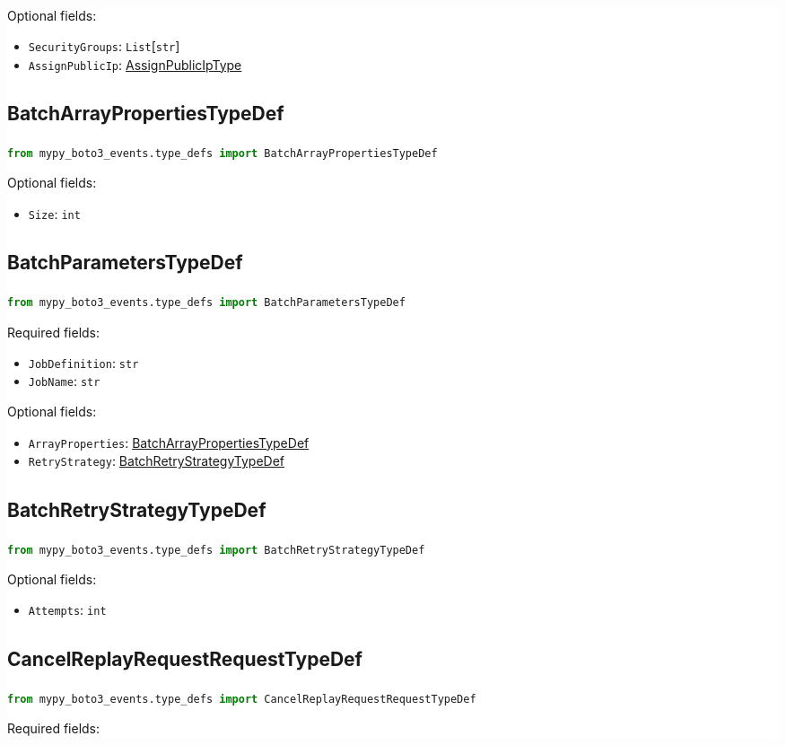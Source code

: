 Optional fields:

- `SecurityGroups`: `List`\[`str`\]
- `AssignPublicIp`: [AssignPublicIpType](./literals.md#assignpubliciptype)

<a id="batcharraypropertiestypedef"></a>

## BatchArrayPropertiesTypeDef

```python
from mypy_boto3_events.type_defs import BatchArrayPropertiesTypeDef
```

Optional fields:

- `Size`: `int`

<a id="batchparameterstypedef"></a>

## BatchParametersTypeDef

```python
from mypy_boto3_events.type_defs import BatchParametersTypeDef
```

Required fields:

- `JobDefinition`: `str`
- `JobName`: `str`

Optional fields:

- `ArrayProperties`:
  [BatchArrayPropertiesTypeDef](./type_defs.md#batcharraypropertiestypedef)
- `RetryStrategy`:
  [BatchRetryStrategyTypeDef](./type_defs.md#batchretrystrategytypedef)

<a id="batchretrystrategytypedef"></a>

## BatchRetryStrategyTypeDef

```python
from mypy_boto3_events.type_defs import BatchRetryStrategyTypeDef
```

Optional fields:

- `Attempts`: `int`

<a id="cancelreplayrequestrequesttypedef"></a>

## CancelReplayRequestRequestTypeDef

```python
from mypy_boto3_events.type_defs import CancelReplayRequestRequestTypeDef
```

Required fields:
